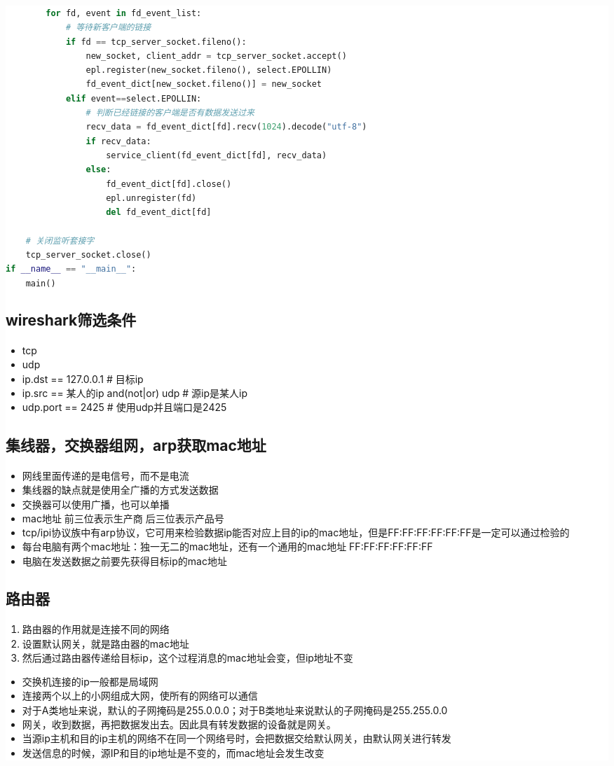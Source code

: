 ```python
        for fd, event in fd_event_list:
            # 等待新客户端的链接
            if fd == tcp_server_socket.fileno():
                new_socket, client_addr = tcp_server_socket.accept()
                epl.register(new_socket.fileno(), select.EPOLLIN)
                fd_event_dict[new_socket.fileno()] = new_socket
            elif event==select.EPOLLIN:
                # 判断已经链接的客户端是否有数据发送过来
                recv_data = fd_event_dict[fd].recv(1024).decode("utf-8")
                if recv_data:
                    service_client(fd_event_dict[fd], recv_data)
                else:
                    fd_event_dict[fd].close()
                    epl.unregister(fd)
                    del fd_event_dict[fd]

    # 关闭监听套接字
    tcp_server_socket.close()
if __name__ == "__main__":
    main()
```

## wireshark筛选条件
- tcp
- udp
- ip.dst == 127.0.0.1         # 目标ip
- ip.src == 某人的ip and(not|or) udp  # 源ip是某人ip
- udp.port == 2425            # 使用udp并且端口是2425


## 集线器，交换器组网，arp获取mac地址
- 网线里面传递的是电信号，而不是电流
- 集线器的缺点就是使用全广播的方式发送数据
- 交换器可以使用广播，也可以单播
- mac地址 前三位表示生产商 后三位表示产品号
- tcp/ipi协议族中有arp协议，它可用来检验数据ip能否对应上目的ip的mac地址，但是FF:FF:FF:FF:FF:FF是一定可以通过检验的
- 每台电脑有两个mac地址：独一无二的mac地址，还有一个通用的mac地址 FF:FF:FF:FF:FF:FF
- 电脑在发送数据之前要先获得目标ip的mac地址


## 路由器
1. 路由器的作用就是连接不同的网络
2. 设置默认网关，就是路由器的mac地址
3. 然后通过路由器传递给目标ip，这个过程消息的mac地址会变，但ip地址不变
    

- 交换机连接的ip一般都是局域网
- 连接两个以上的小网组成大网，使所有的网络可以通信
- 对于A类地址来说，默认的子网掩码是255.0.0.0；对于B类地址来说默认的子网掩码是255.255.0.0
- 网关，收到数据，再把数据发出去。因此具有转发数据的设备就是网关。
- 当源ip主机和目的ip主机的网络不在同一个网络号时，会把数据交给默认网关，由默认网关进行转发
- 发送信息的时候，源IP和目的ip地址是不变的，而mac地址会发生改变
